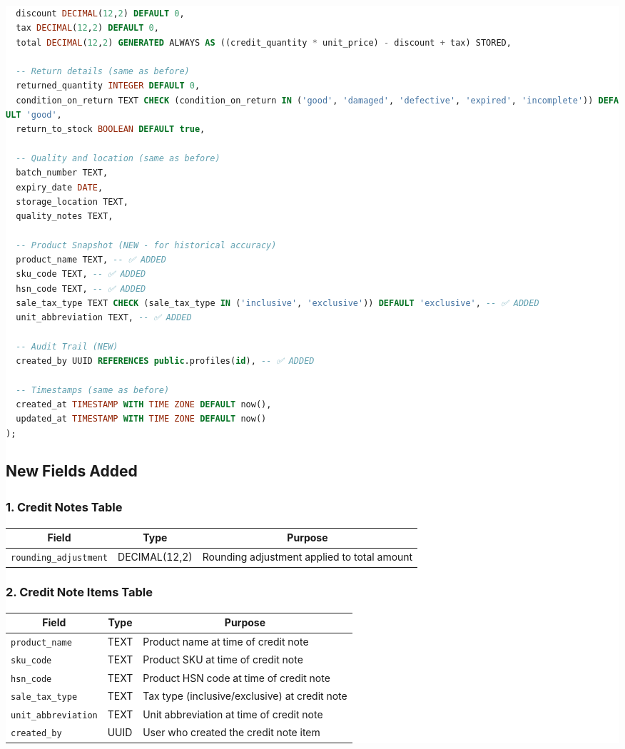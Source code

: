 ```sql
  discount DECIMAL(12,2) DEFAULT 0,
  tax DECIMAL(12,2) DEFAULT 0,
  total DECIMAL(12,2) GENERATED ALWAYS AS ((credit_quantity * unit_price) - discount + tax) STORED,
  
  -- Return details (same as before)
  returned_quantity INTEGER DEFAULT 0,
  condition_on_return TEXT CHECK (condition_on_return IN ('good', 'damaged', 'defective', 'expired', 'incomplete')) DEFAULT 'good',
  return_to_stock BOOLEAN DEFAULT true,
  
  -- Quality and location (same as before)
  batch_number TEXT,
  expiry_date DATE,
  storage_location TEXT,
  quality_notes TEXT,
  
  -- Product Snapshot (NEW - for historical accuracy)
  product_name TEXT, -- ✅ ADDED
  sku_code TEXT, -- ✅ ADDED
  hsn_code TEXT, -- ✅ ADDED
  sale_tax_type TEXT CHECK (sale_tax_type IN ('inclusive', 'exclusive')) DEFAULT 'exclusive', -- ✅ ADDED
  unit_abbreviation TEXT, -- ✅ ADDED
  
  -- Audit Trail (NEW)
  created_by UUID REFERENCES public.profiles(id), -- ✅ ADDED
  
  -- Timestamps (same as before)
  created_at TIMESTAMP WITH TIME ZONE DEFAULT now(),
  updated_at TIMESTAMP WITH TIME ZONE DEFAULT now()
);
```

## New Fields Added

### 1. Credit Notes Table
| Field | Type | Purpose |
|-------|------|---------|
| `rounding_adjustment` | DECIMAL(12,2) | Rounding adjustment applied to total amount |

### 2. Credit Note Items Table
| Field | Type | Purpose |
|-------|------|---------|
| `product_name` | TEXT | Product name at time of credit note |
| `sku_code` | TEXT | Product SKU at time of credit note |
| `hsn_code` | TEXT | Product HSN code at time of credit note |
| `sale_tax_type` | TEXT | Tax type (inclusive/exclusive) at credit note |
| `unit_abbreviation` | TEXT | Unit abbreviation at time of credit note |
| `created_by` | UUID | User who created the credit note item |
